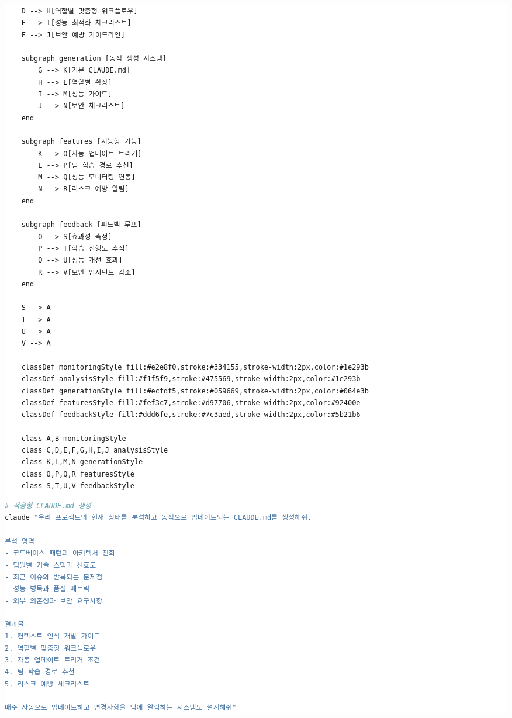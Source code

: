 ```
    D --> H[역할별 맞춤형 워크플로우]
    E --> I[성능 최적화 체크리스트]
    F --> J[보안 예방 가이드라인]
    
    subgraph generation [동적 생성 시스템]
        G --> K[기본 CLAUDE.md]
        H --> L[역할별 확장]
        I --> M[성능 가이드]
        J --> N[보안 체크리스트]
    end
    
    subgraph features [지능형 기능]
        K --> O[자동 업데이트 트리거]
        L --> P[팀 학습 경로 추천]
        M --> Q[성능 모니터링 연동]
        N --> R[리스크 예방 알림]
    end
    
    subgraph feedback [피드백 루프]
        O --> S[효과성 측정]
        P --> T[학습 진행도 추적]
        Q --> U[성능 개선 효과]
        R --> V[보안 인시던트 감소]
    end
    
    S --> A
    T --> A
    U --> A
    V --> A
    
    classDef monitoringStyle fill:#e2e8f0,stroke:#334155,stroke-width:2px,color:#1e293b
    classDef analysisStyle fill:#f1f5f9,stroke:#475569,stroke-width:2px,color:#1e293b
    classDef generationStyle fill:#ecfdf5,stroke:#059669,stroke-width:2px,color:#064e3b
    classDef featuresStyle fill:#fef3c7,stroke:#d97706,stroke-width:2px,color:#92400e
    classDef feedbackStyle fill:#ddd6fe,stroke:#7c3aed,stroke-width:2px,color:#5b21b6
    
    class A,B monitoringStyle
    class C,D,E,F,G,H,I,J analysisStyle
    class K,L,M,N generationStyle
    class O,P,Q,R featuresStyle
    class S,T,U,V feedbackStyle
```

```bash
# 적응형 CLAUDE.md 생성
claude "우리 프로젝트의 현재 상태를 분석하고 동적으로 업데이트되는 CLAUDE.md를 생성해줘.

분석 영역
- 코드베이스 패턴과 아키텍처 진화
- 팀원별 기술 스택과 선호도
- 최근 이슈와 반복되는 문제점
- 성능 병목과 품질 메트릭
- 외부 의존성과 보안 요구사항

결과물
1. 컨텍스트 인식 개발 가이드
2. 역할별 맞춤형 워크플로우
3. 자동 업데이트 트리거 조건
4. 팀 학습 경로 추천
5. 리스크 예방 체크리스트

매주 자동으로 업데이트하고 변경사항을 팀에 알림하는 시스템도 설계해줘"
```

